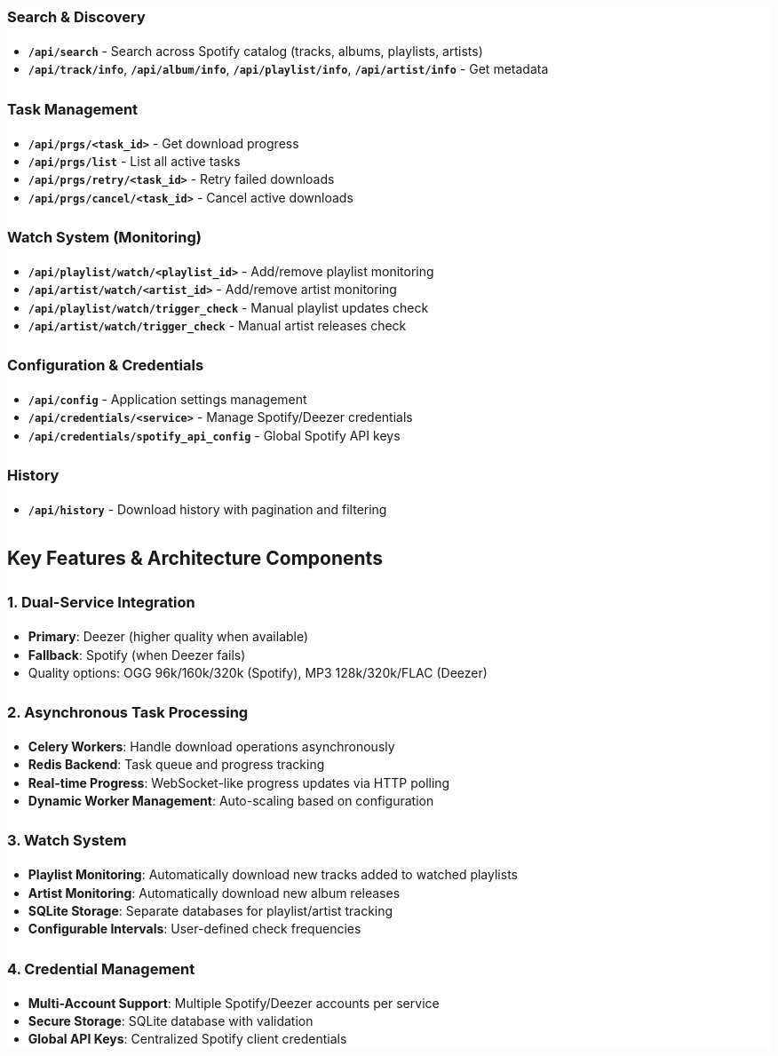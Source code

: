 ### Search & Discovery
- **`/api/search`** - Search across Spotify catalog (tracks, albums, playlists, artists)
- **`/api/track/info`**, **`/api/album/info`**, **`/api/playlist/info`**, **`/api/artist/info`** - Get metadata

### Task Management
- **`/api/prgs/<task_id>`** - Get download progress
- **`/api/prgs/list`** - List all active tasks
- **`/api/prgs/retry/<task_id>`** - Retry failed downloads
- **`/api/prgs/cancel/<task_id>`** - Cancel active downloads

### Watch System (Monitoring)
- **`/api/playlist/watch/<playlist_id>`** - Add/remove playlist monitoring
- **`/api/artist/watch/<artist_id>`** - Add/remove artist monitoring
- **`/api/playlist/watch/trigger_check`** - Manual playlist updates check
- **`/api/artist/watch/trigger_check`** - Manual artist releases check

### Configuration & Credentials
- **`/api/config`** - Application settings management
- **`/api/credentials/<service>`** - Manage Spotify/Deezer credentials
- **`/api/credentials/spotify_api_config`** - Global Spotify API keys

### History
- **`/api/history`** - Download history with pagination and filtering

## Key Features & Architecture Components

### 1. Dual-Service Integration
- **Primary**: Deezer (higher quality when available)
- **Fallback**: Spotify (when Deezer fails)
- Quality options: OGG 96k/160k/320k (Spotify), MP3 128k/320k/FLAC (Deezer)

### 2. Asynchronous Task Processing
- **Celery Workers**: Handle download operations asynchronously
- **Redis Backend**: Task queue and progress tracking
- **Real-time Progress**: WebSocket-like progress updates via HTTP polling
- **Dynamic Worker Management**: Auto-scaling based on configuration

### 3. Watch System
- **Playlist Monitoring**: Automatically download new tracks added to watched playlists
- **Artist Monitoring**: Automatically download new album releases
- **SQLite Storage**: Separate databases for playlist/artist tracking
- **Configurable Intervals**: User-defined check frequencies

### 4. Credential Management
- **Multi-Account Support**: Multiple Spotify/Deezer accounts per service
- **Secure Storage**: SQLite database with validation
- **Global API Keys**: Centralized Spotify client credentials
